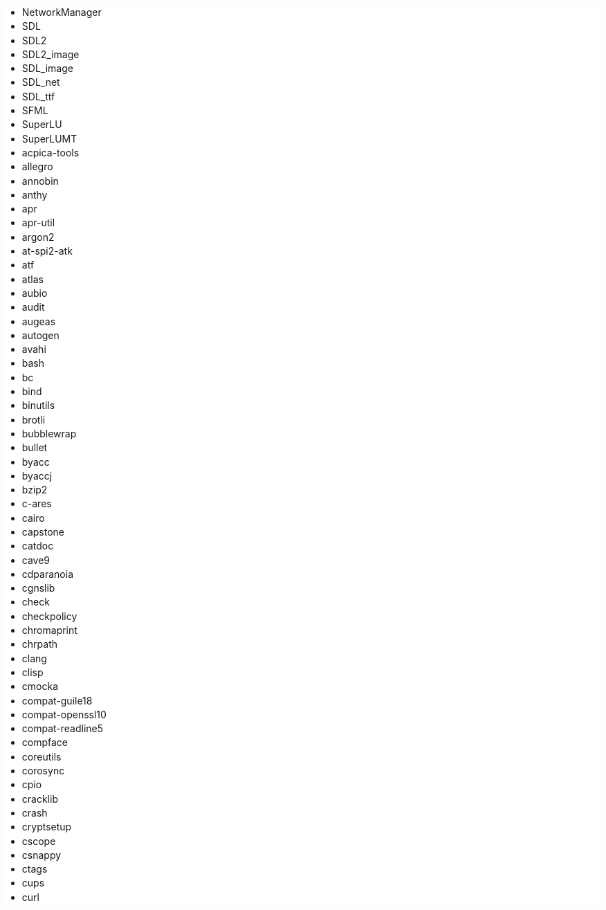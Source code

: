 - NetworkManager
- SDL
- SDL2
- SDL2_image
- SDL_image
- SDL_net
- SDL_ttf
- SFML
- SuperLU
- SuperLUMT
- acpica-tools
- allegro
- annobin
- anthy
- apr
- apr-util
- argon2
- at-spi2-atk
- atf
- atlas
- aubio
- audit
- augeas
- autogen
- avahi
- bash
- bc
- bind
- binutils
- brotli
- bubblewrap
- bullet
- byacc
- byaccj
- bzip2
- c-ares
- cairo
- capstone
- catdoc
- cave9
- cdparanoia
- cgnslib
- check
- checkpolicy
- chromaprint
- chrpath
- clang
- clisp
- cmocka
- compat-guile18
- compat-openssl10
- compat-readline5
- compface
- coreutils
- corosync
- cpio
- cracklib
- crash
- cryptsetup
- cscope
- csnappy
- ctags
- cups
- curl